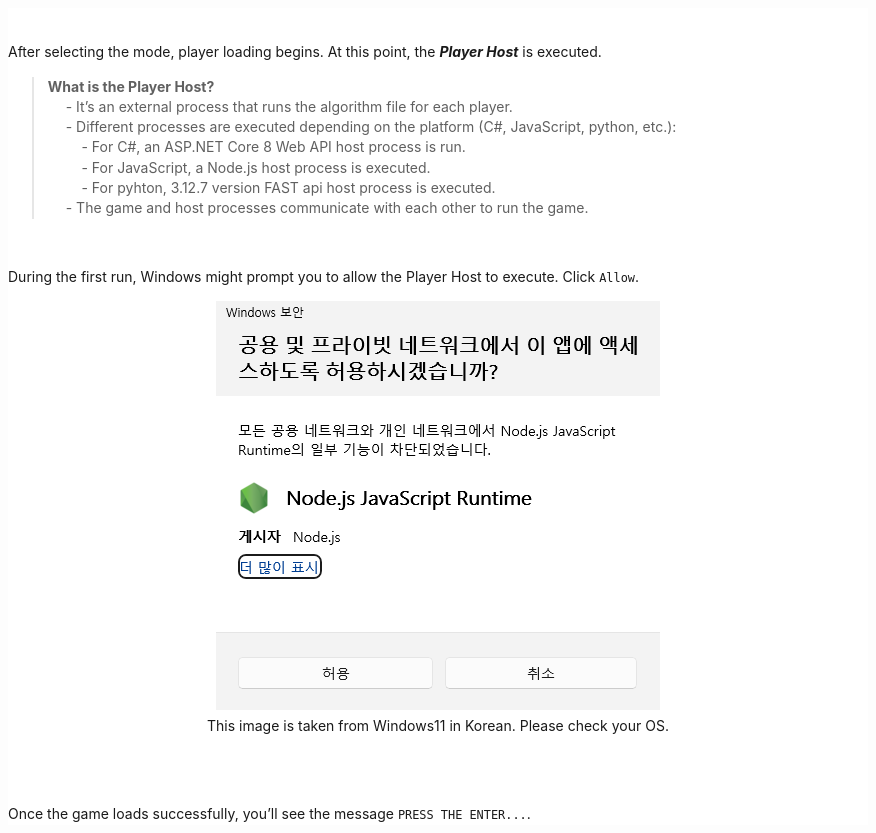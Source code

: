 <br>

After selecting the mode, player loading begins. At this point, the ***Player Host*** is executed.

> **What is the Player Host?**    
&emsp; - It’s an external process that runs the algorithm file for each player.   
&emsp; - Different processes are executed depending on the platform (C#, JavaScript, python, etc.):   
&emsp; &nbsp; &nbsp; - For C#, an ASP.NET Core 8 Web API host process is run.    
&emsp; &nbsp; &nbsp; - For JavaScript, a Node.js host process is executed.    
&emsp; &nbsp; &nbsp; - For pyhton, 3.12.7 version FAST api host process is executed.    
&emsp; - The game and host processes communicate with each other to run the game.

<br>

During the first run, Windows might prompt you to allow the Player Host to execute. Click `Allow`.

<figure align="center">
<img src="coin-challenger-runnerhost.png"></img>
<figcaption>This image is taken from Windows11 in Korean. Please check your OS.</figcaption>
</figure>


<br>
<br>


Once the game loads successfully, you’ll see the message `PRESS THE ENTER...`.
